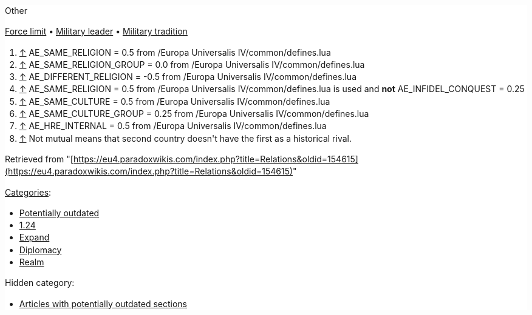 Other

[Force limit](/Force_limit "Force limit") • [Military leader](/Military_leader "Military leader") • [Military tradition](/Military_tradition "Military tradition")

1.  [↑](#cite_ref-1 "Jump up") AE\_SAME\_RELIGION = 0.5 from /Europa Universalis IV/common/defines.lua
2.  [↑](#cite_ref-2 "Jump up") AE\_SAME\_RELIGION\_GROUP = 0.0 from /Europa Universalis IV/common/defines.lua
3.  [↑](#cite_ref-3 "Jump up") AE\_DIFFERENT\_RELIGION = -0.5 from /Europa Universalis IV/common/defines.lua
4.  [↑](#cite_ref-4 "Jump up") AE\_SAME\_RELIGION = 0.5 from /Europa Universalis IV/common/defines.lua is used and **not** AE\_INFIDEL\_CONQUEST = 0.25
5.  [↑](#cite_ref-5 "Jump up") AE\_SAME\_CULTURE = 0.5 from /Europa Universalis IV/common/defines.lua
6.  [↑](#cite_ref-6 "Jump up") AE\_SAME\_CULTURE\_GROUP = 0.25 from /Europa Universalis IV/common/defines.lua
7.  [↑](#cite_ref-7 "Jump up") AE\_HRE\_INTERNAL = 0.5 from /Europa Universalis IV/common/defines.lua
8.  [↑](#cite_ref-8 "Jump up") Not mutual means that second country doesn't have the first as a historical rival.

Retrieved from "[https://eu4.paradoxwikis.com/index.php?title=Relations&oldid=154615](https://eu4.paradoxwikis.com/index.php?title=Relations&oldid=154615)"

[Categories](/Special:Categories "Special:Categories"):

*   [Potentially outdated](/Category:Potentially_outdated "Category:Potentially outdated")
*   [1.24](/Category:1.24 "Category:1.24")
*   [Expand](/Category:Expand "Category:Expand")
*   [Diplomacy](/Category:Diplomacy "Category:Diplomacy")
*   [Realm](/Category:Realm "Category:Realm")

Hidden category:

*   [Articles with potentially outdated sections](/Category:Articles_with_potentially_outdated_sections "Category:Articles with potentially outdated sections")
